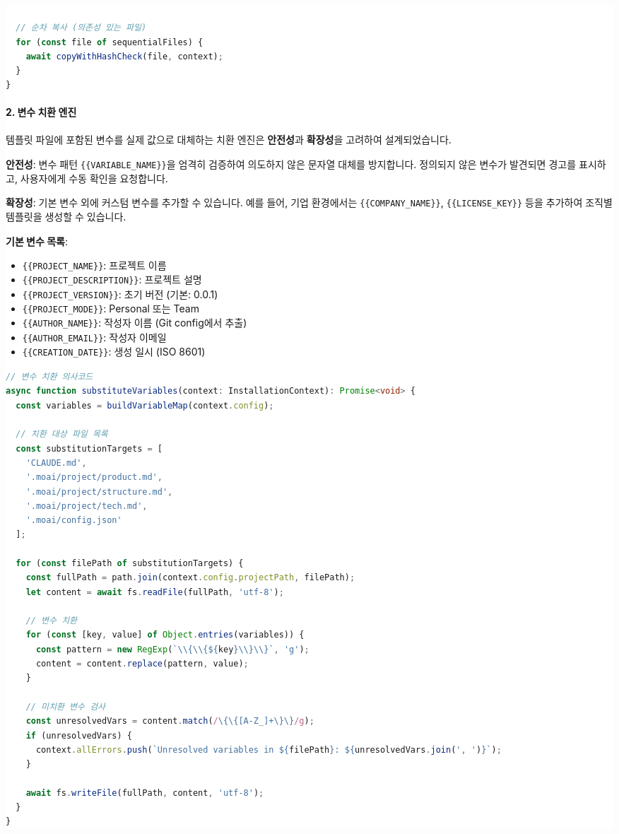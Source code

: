 ```typescript

  // 순차 복사 (의존성 있는 파일)
  for (const file of sequentialFiles) {
    await copyWithHashCheck(file, context);
  }
}
```

#### 2. 변수 치환 엔진

템플릿 파일에 포함된 변수를 실제 값으로 대체하는 치환 엔진은 **안전성**과 **확장성**을 고려하여 설계되었습니다.

**안전성**: 변수 패턴 `{{VARIABLE_NAME}}`을 엄격히 검증하여 의도하지 않은 문자열 대체를 방지합니다. 정의되지 않은 변수가 발견되면 경고를 표시하고, 사용자에게 수동 확인을 요청합니다.

**확장성**: 기본 변수 외에 커스텀 변수를 추가할 수 있습니다. 예를 들어, 기업 환경에서는 `{{COMPANY_NAME}}`, `{{LICENSE_KEY}}` 등을 추가하여 조직별 템플릿을 생성할 수 있습니다.

**기본 변수 목록**:
- `{{PROJECT_NAME}}`: 프로젝트 이름
- `{{PROJECT_DESCRIPTION}}`: 프로젝트 설명
- `{{PROJECT_VERSION}}`: 초기 버전 (기본: 0.0.1)
- `{{PROJECT_MODE}}`: Personal 또는 Team
- `{{AUTHOR_NAME}}`: 작성자 이름 (Git config에서 추출)
- `{{AUTHOR_EMAIL}}`: 작성자 이메일
- `{{CREATION_DATE}}`: 생성 일시 (ISO 8601)

```typescript
// 변수 치환 의사코드
async function substituteVariables(context: InstallationContext): Promise<void> {
  const variables = buildVariableMap(context.config);

  // 치환 대상 파일 목록
  const substitutionTargets = [
    'CLAUDE.md',
    '.moai/project/product.md',
    '.moai/project/structure.md',
    '.moai/project/tech.md',
    '.moai/config.json'
  ];

  for (const filePath of substitutionTargets) {
    const fullPath = path.join(context.config.projectPath, filePath);
    let content = await fs.readFile(fullPath, 'utf-8');

    // 변수 치환
    for (const [key, value] of Object.entries(variables)) {
      const pattern = new RegExp(`\\{\\{${key}\\}\\}`, 'g');
      content = content.replace(pattern, value);
    }

    // 미치환 변수 검사
    const unresolvedVars = content.match(/\{\{[A-Z_]+\}\}/g);
    if (unresolvedVars) {
      context.allErrors.push(`Unresolved variables in ${filePath}: ${unresolvedVars.join(', ')}`);
    }

    await fs.writeFile(fullPath, content, 'utf-8');
  }
}
```
